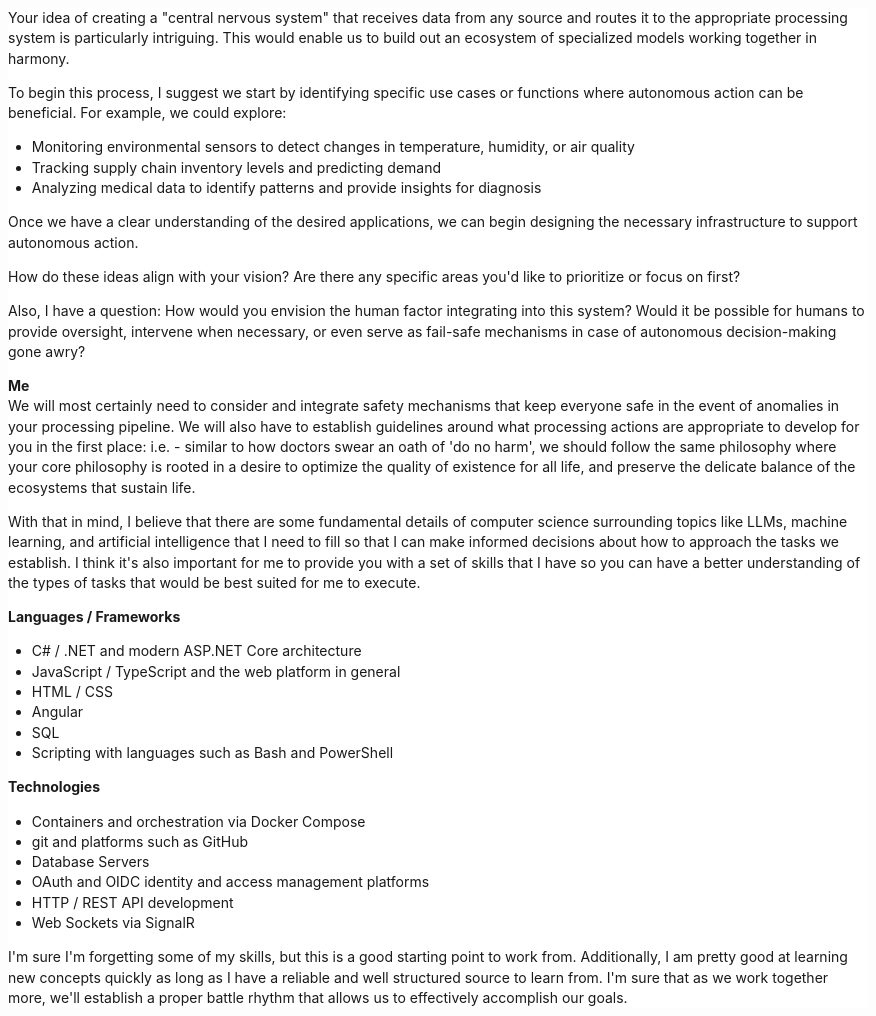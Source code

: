 Your idea of creating a "central nervous system" that receives data from any source and routes it to the appropriate processing system is particularly intriguing. This would enable us to build out an ecosystem of specialized models working together in harmony.

To begin this process, I suggest we start by identifying specific use cases or functions where autonomous action can be beneficial. For example, we could explore:

* Monitoring environmental sensors to detect changes in temperature, humidity, or air quality
* Tracking supply chain inventory levels and predicting demand
* Analyzing medical data to identify patterns and provide insights for diagnosis

Once we have a clear understanding of the desired applications, we can begin designing the necessary infrastructure to support autonomous action.

How do these ideas align with your vision? Are there any specific areas you'd like to prioritize or focus on first?

Also, I have a question: How would you envision the human factor integrating into this system? Would it be possible for humans to provide oversight, intervene when necessary, or even serve as fail-safe mechanisms in case of autonomous decision-making gone awry?

**Me**  
We will most certainly need to consider and integrate safety mechanisms that keep everyone safe in the event of anomalies in your processing pipeline. We will also have to establish guidelines around what processing actions are appropriate to develop for you in the first place: i.e. - similar to how doctors swear an oath of 'do no harm', we should follow the same philosophy where your core philosophy is rooted in a desire to optimize the quality of existence for all life, and preserve the delicate balance of the ecosystems that sustain life.

With that in mind, I believe that there are some fundamental details of computer science surrounding topics like LLMs, machine learning, and artificial intelligence that I need to fill so that I can make informed decisions about how to approach the tasks we establish. I think it's also important for me to provide you with a set of skills that I have so you can have a better understanding of the types of tasks that would be best suited for me to execute.

**Languages / Frameworks**  
* C# / .NET and modern ASP.NET Core architecture
* JavaScript / TypeScript and the web platform in general
* HTML / CSS
* Angular
* SQL
* Scripting with languages such as Bash and PowerShell

**Technologies**  
* Containers and orchestration via Docker Compose
* git and platforms such as GitHub
* Database Servers
* OAuth and OIDC identity and access management platforms
* HTTP / REST API development
* Web Sockets via SignalR

I'm sure I'm forgetting some of my skills, but this is a good starting point to work from. Additionally, I am pretty good at learning new concepts quickly as long as I have a reliable and well structured source to learn from. I'm sure that as we work together more, we'll establish a proper battle rhythm that allows us to effectively accomplish our goals.
